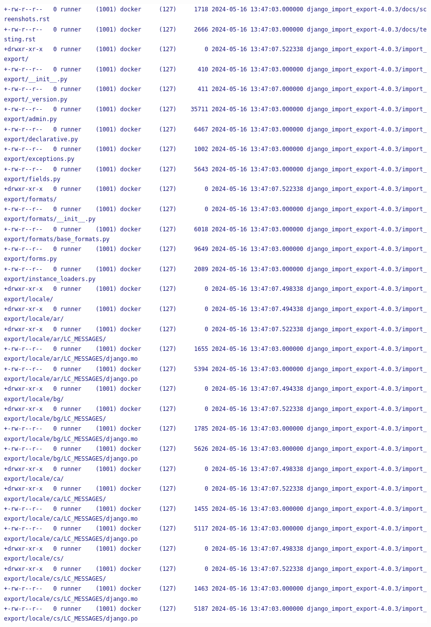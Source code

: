 ```diff
+-rw-r--r--   0 runner    (1001) docker     (127)     1718 2024-05-16 13:47:03.000000 django_import_export-4.0.3/docs/screenshots.rst
+-rw-r--r--   0 runner    (1001) docker     (127)     2666 2024-05-16 13:47:03.000000 django_import_export-4.0.3/docs/testing.rst
+drwxr-xr-x   0 runner    (1001) docker     (127)        0 2024-05-16 13:47:07.522338 django_import_export-4.0.3/import_export/
+-rw-r--r--   0 runner    (1001) docker     (127)      410 2024-05-16 13:47:03.000000 django_import_export-4.0.3/import_export/__init__.py
+-rw-r--r--   0 runner    (1001) docker     (127)      411 2024-05-16 13:47:07.000000 django_import_export-4.0.3/import_export/_version.py
+-rw-r--r--   0 runner    (1001) docker     (127)    35711 2024-05-16 13:47:03.000000 django_import_export-4.0.3/import_export/admin.py
+-rw-r--r--   0 runner    (1001) docker     (127)     6467 2024-05-16 13:47:03.000000 django_import_export-4.0.3/import_export/declarative.py
+-rw-r--r--   0 runner    (1001) docker     (127)     1002 2024-05-16 13:47:03.000000 django_import_export-4.0.3/import_export/exceptions.py
+-rw-r--r--   0 runner    (1001) docker     (127)     5643 2024-05-16 13:47:03.000000 django_import_export-4.0.3/import_export/fields.py
+drwxr-xr-x   0 runner    (1001) docker     (127)        0 2024-05-16 13:47:07.522338 django_import_export-4.0.3/import_export/formats/
+-rw-r--r--   0 runner    (1001) docker     (127)        0 2024-05-16 13:47:03.000000 django_import_export-4.0.3/import_export/formats/__init__.py
+-rw-r--r--   0 runner    (1001) docker     (127)     6018 2024-05-16 13:47:03.000000 django_import_export-4.0.3/import_export/formats/base_formats.py
+-rw-r--r--   0 runner    (1001) docker     (127)     9649 2024-05-16 13:47:03.000000 django_import_export-4.0.3/import_export/forms.py
+-rw-r--r--   0 runner    (1001) docker     (127)     2089 2024-05-16 13:47:03.000000 django_import_export-4.0.3/import_export/instance_loaders.py
+drwxr-xr-x   0 runner    (1001) docker     (127)        0 2024-05-16 13:47:07.498338 django_import_export-4.0.3/import_export/locale/
+drwxr-xr-x   0 runner    (1001) docker     (127)        0 2024-05-16 13:47:07.494338 django_import_export-4.0.3/import_export/locale/ar/
+drwxr-xr-x   0 runner    (1001) docker     (127)        0 2024-05-16 13:47:07.522338 django_import_export-4.0.3/import_export/locale/ar/LC_MESSAGES/
+-rw-r--r--   0 runner    (1001) docker     (127)     1655 2024-05-16 13:47:03.000000 django_import_export-4.0.3/import_export/locale/ar/LC_MESSAGES/django.mo
+-rw-r--r--   0 runner    (1001) docker     (127)     5394 2024-05-16 13:47:03.000000 django_import_export-4.0.3/import_export/locale/ar/LC_MESSAGES/django.po
+drwxr-xr-x   0 runner    (1001) docker     (127)        0 2024-05-16 13:47:07.494338 django_import_export-4.0.3/import_export/locale/bg/
+drwxr-xr-x   0 runner    (1001) docker     (127)        0 2024-05-16 13:47:07.522338 django_import_export-4.0.3/import_export/locale/bg/LC_MESSAGES/
+-rw-r--r--   0 runner    (1001) docker     (127)     1785 2024-05-16 13:47:03.000000 django_import_export-4.0.3/import_export/locale/bg/LC_MESSAGES/django.mo
+-rw-r--r--   0 runner    (1001) docker     (127)     5626 2024-05-16 13:47:03.000000 django_import_export-4.0.3/import_export/locale/bg/LC_MESSAGES/django.po
+drwxr-xr-x   0 runner    (1001) docker     (127)        0 2024-05-16 13:47:07.498338 django_import_export-4.0.3/import_export/locale/ca/
+drwxr-xr-x   0 runner    (1001) docker     (127)        0 2024-05-16 13:47:07.522338 django_import_export-4.0.3/import_export/locale/ca/LC_MESSAGES/
+-rw-r--r--   0 runner    (1001) docker     (127)     1455 2024-05-16 13:47:03.000000 django_import_export-4.0.3/import_export/locale/ca/LC_MESSAGES/django.mo
+-rw-r--r--   0 runner    (1001) docker     (127)     5117 2024-05-16 13:47:03.000000 django_import_export-4.0.3/import_export/locale/ca/LC_MESSAGES/django.po
+drwxr-xr-x   0 runner    (1001) docker     (127)        0 2024-05-16 13:47:07.498338 django_import_export-4.0.3/import_export/locale/cs/
+drwxr-xr-x   0 runner    (1001) docker     (127)        0 2024-05-16 13:47:07.522338 django_import_export-4.0.3/import_export/locale/cs/LC_MESSAGES/
+-rw-r--r--   0 runner    (1001) docker     (127)     1463 2024-05-16 13:47:03.000000 django_import_export-4.0.3/import_export/locale/cs/LC_MESSAGES/django.mo
+-rw-r--r--   0 runner    (1001) docker     (127)     5187 2024-05-16 13:47:03.000000 django_import_export-4.0.3/import_export/locale/cs/LC_MESSAGES/django.po
```